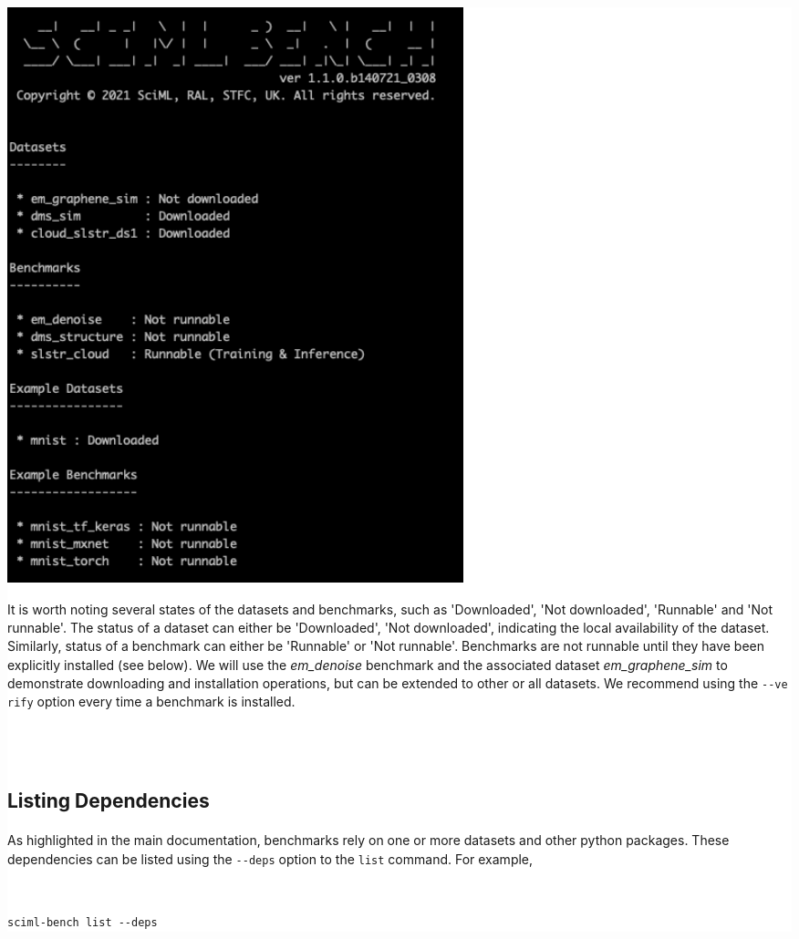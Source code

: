 <img src="../resources/tutorial/list_output_3_verify.png" alt="Output of the --verify option" width="500"/>

It is worth noting several states of the datasets and benchmarks, such as 'Downloaded', 'Not downloaded', 'Runnable' and 'Not runnable'. The status of a dataset can either be 'Downloaded', 'Not downloaded', indicating the local availability of the dataset. Similarly, status of a benchmark can either be 'Runnable' or 'Not runnable'. Benchmarks are not runnable until they have been explicitly installed (see below). We will use the *em_denoise* benchmark and the associated dataset *em_graphene_sim* to demonstrate downloading and installation operations, but can be extended to other or all datasets. We recommend using the `--verify` option every time a benchmark is installed. 

<br>
<br>


## Listing Dependencies 

As highlighted in the main documentation, benchmarks rely on one or more datasets and other python packages. These dependencies can be listed using the `--deps` option to the `list` command. For example, 

<br>

```
sciml-bench list --deps 
```
